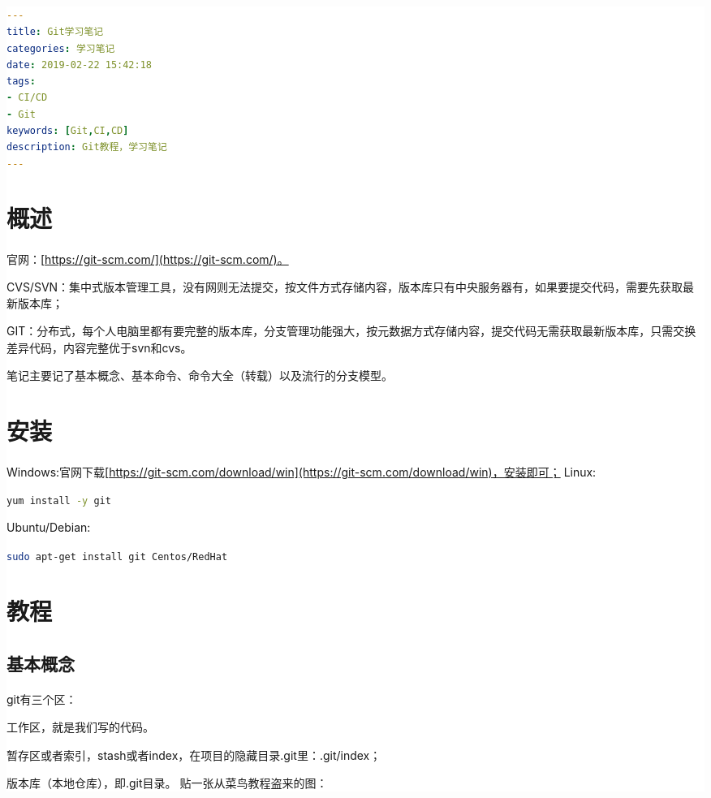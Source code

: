 ```yaml
---
title: Git学习笔记
categories: 学习笔记
date: 2019-02-22 15:42:18
tags:
- CI/CD
- Git
keywords: [Git,CI,CD]
description: Git教程，学习笔记
---
```


# 概述

官网：[https://git-scm.com/](https://git-scm.com/)。

CVS/SVN：集中式版本管理工具，没有网则无法提交，按文件方式存储内容，版本库只有中央服务器有，如果要提交代码，需要先获取最新版本库；

GIT：分布式，每个人电脑里都有要完整的版本库，分支管理功能强大，按元数据方式存储内容，提交代码无需获取最新版本库，只需交换差异代码，内容完整优于svn和cvs。

笔记主要记了基本概念、基本命令、命令大全（转载）以及流行的分支模型。


# 安装

Windows:官网下载[https://git-scm.com/download/win](https://git-scm.com/download/win)，安装即可；
Linux:

```bash
yum install -y git
```

Ubuntu/Debian:

```bash
sudo apt-get install git Centos/RedHat
```

# 教程

## 基本概念

git有三个区：

工作区，就是我们写的代码。

暂存区或者索引，stash或者index，在项目的隐藏目录.git里：.git/index；

版本库（本地仓库），即.git目录。
    贴一张从菜鸟教程盗来的图：